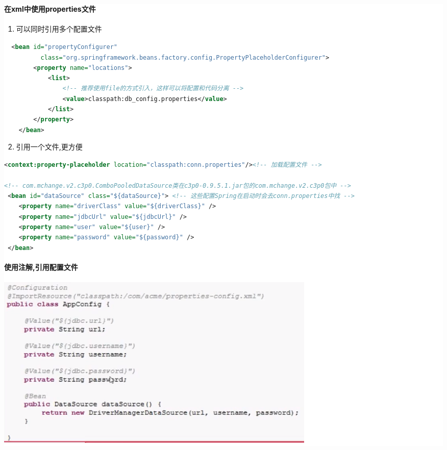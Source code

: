 #### 在xml中使用properties文件



1. 可以同时引用多个配置文件

```xml
  <bean id="propertyConfigurer"
          class="org.springframework.beans.factory.config.PropertyPlaceholderConfigurer">
        <property name="locations">
            <list>
                <!-- 推荐使用file的方式引入，这样可以将配置和代码分离 -->
                <value>classpath:db_config.properties</value>
            </list>
        </property>
    </bean>
```



2. 引用一个文件,更方便

```xml
<context:property-placeholder location="classpath:conn.properties"/><!-- 加载配置文件 -->
 
<!-- com.mchange.v2.c3p0.ComboPooledDataSource类在c3p0-0.9.5.1.jar包的com.mchange.v2.c3p0包中 -->
 <bean id="dataSource" class="${dataSource}"> <!-- 这些配置Spring在启动时会去conn.properties中找 -->
 	<property name="driverClass" value="${driverClass}" />
 	<property name="jdbcUrl" value="${jdbcUrl}" />
 	<property name="user" value="${user}" />
 	<property name="password" value="${password}" />
 </bean>
```



#### 使用注解,引用配置文件

![1546562267180](assets/1546562267180.png)

